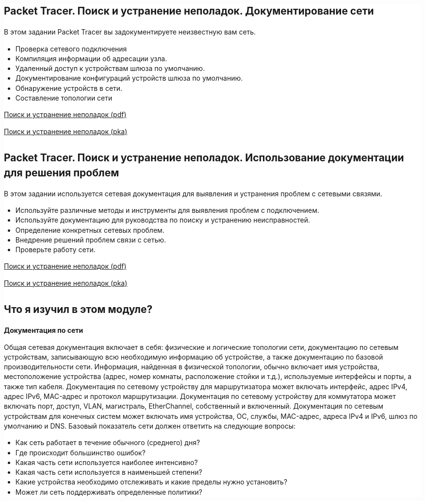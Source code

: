
## Packet Tracer. Поиск и устранение неполадок. Документирование сети

В этом задании Packet Tracer вы задокументируете неизвестную вам сеть.

* Проверка сетевого подключения
* Компиляция информации об адресации узла.
* Удаленный доступ к устройствам шлюза по умолчанию.
* Документирование конфигураций устройств шлюза по умолчанию.
* Обнаружение устройств в сети.
* Составление топологии сети

[Поиск и устранение неполадок (pdf)](./assets/12.6.1-packet-tracer---troubleshooting-challenge---document-the-network.pdf)

[Поиск и устранение неполадок (pka)](./assets/12.6.1-packet-tracer---troubleshooting-challenge---document-the-network.pka)


## Packet Tracer. Поиск и устранение неполадок. Использование документации для решения проблем

В этом задании используется сетевая документация для выявления и устранения проблем с сетевыми связями.

* Используйте различные методы и инструменты для выявления проблем с подключением.
* Используйте документацию для руководства по поиску и устранению неисправностей.
* Определение конкретных сетевых проблем.
* Внедрение решений проблем связи с сетью.
* Проверьте работу сети.

[Поиск и устранение неполадок (pdf)](./assets/12.6.2-packet-tracer---troubleshooting-challenge---use-documentation-to-solve-issues.pdf)

[Поиск и устранение неполадок (pka)](./assets/12.6.2-packet-tracer---troubleshooting-challenge---use-documentation-to-solve-issues.pka)


##  Что я изучил в этом модуле?

**Документация по сети**

Общая сетевая документация включает в себя: физические и логические топологии сети, документацию по сетевым устройствам, записывающую всю необходимую информацию об устройстве, а также документацию по базовой производительности сети. Информация, найденная в физической топологии, обычно включает имя устройства, местоположение устройства (адрес, номер комнаты, расположение стойки и т.д.), используемые интерфейсы и порты, а также тип кабеля. Документация по сетевому устройству для маршрутизатора может включать интерфейс, адрес IPv4, адрес IPv6, MAC-адрес и протокол маршрутизации. Документация по сетевому устройству для коммутатора может включать порт, доступ, VLAN, магистраль, EtherChannel, собственный и включенный. Документация по сетевым устройствам для конечных систем может включать имя устройства, ОС, службы, MAC-адрес, адреса IPv4 и IPv6, шлюз по умолчанию и DNS. Базовый показатель сети должен ответить на следующие вопросы:

* Как сеть работает в течение обычного (среднего) дня?
* Где происходит большинство ошибок?
* Какая часть сети используется наиболее интенсивно?
* Какая часть сети используется в наименьшей степени?
* Какие устройства необходимо отслеживать и какие пределы нужно установить?
* Может ли сеть поддерживать определенные политики?

